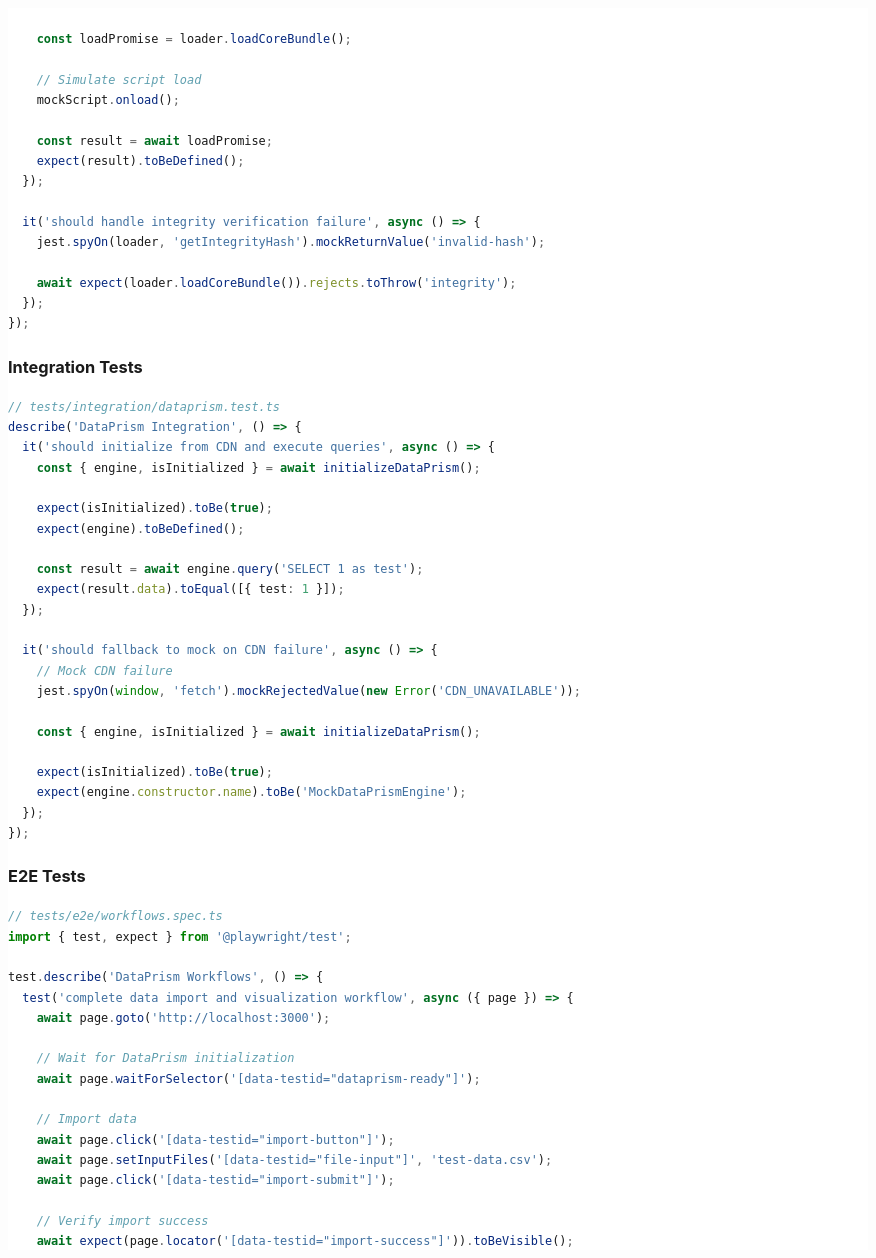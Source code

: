 ```typescript
    
    const loadPromise = loader.loadCoreBundle();
    
    // Simulate script load
    mockScript.onload();
    
    const result = await loadPromise;
    expect(result).toBeDefined();
  });
  
  it('should handle integrity verification failure', async () => {
    jest.spyOn(loader, 'getIntegrityHash').mockReturnValue('invalid-hash');
    
    await expect(loader.loadCoreBundle()).rejects.toThrow('integrity');
  });
});
```

### Integration Tests
```typescript
// tests/integration/dataprism.test.ts
describe('DataPrism Integration', () => {
  it('should initialize from CDN and execute queries', async () => {
    const { engine, isInitialized } = await initializeDataPrism();
    
    expect(isInitialized).toBe(true);
    expect(engine).toBeDefined();
    
    const result = await engine.query('SELECT 1 as test');
    expect(result.data).toEqual([{ test: 1 }]);
  });
  
  it('should fallback to mock on CDN failure', async () => {
    // Mock CDN failure
    jest.spyOn(window, 'fetch').mockRejectedValue(new Error('CDN_UNAVAILABLE'));
    
    const { engine, isInitialized } = await initializeDataPrism();
    
    expect(isInitialized).toBe(true);
    expect(engine.constructor.name).toBe('MockDataPrismEngine');
  });
});
```

### E2E Tests
```typescript
// tests/e2e/workflows.spec.ts
import { test, expect } from '@playwright/test';

test.describe('DataPrism Workflows', () => {
  test('complete data import and visualization workflow', async ({ page }) => {
    await page.goto('http://localhost:3000');
    
    // Wait for DataPrism initialization
    await page.waitForSelector('[data-testid="dataprism-ready"]');
    
    // Import data
    await page.click('[data-testid="import-button"]');
    await page.setInputFiles('[data-testid="file-input"]', 'test-data.csv');
    await page.click('[data-testid="import-submit"]');
    
    // Verify import success
    await expect(page.locator('[data-testid="import-success"]')).toBeVisible();
```